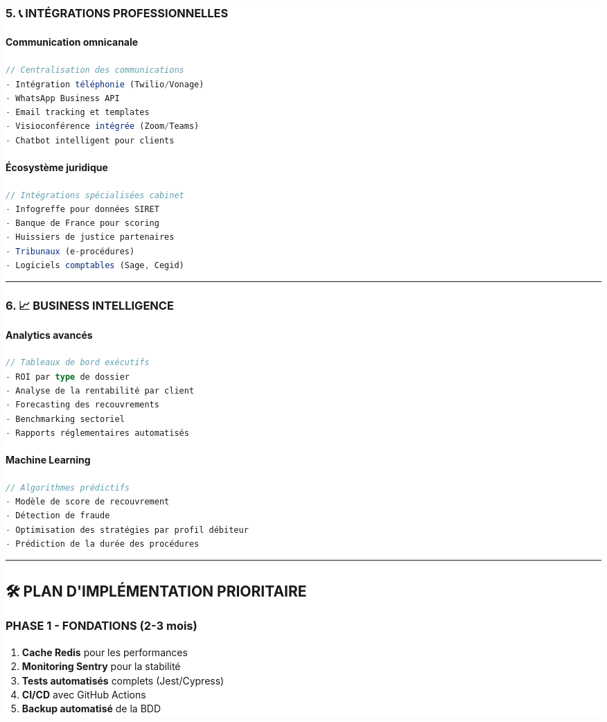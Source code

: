 
### 5. 📞 **INTÉGRATIONS PROFESSIONNELLES**

#### **Communication omnicanale**
```typescript
// Centralisation des communications
- Intégration téléphonie (Twilio/Vonage)
- WhatsApp Business API
- Email tracking et templates
- Visioconférence intégrée (Zoom/Teams)
- Chatbot intelligent pour clients
```

#### **Écosystème juridique**
```typescript
// Intégrations spécialisées cabinet
- Infogreffe pour données SIRET
- Banque de France pour scoring
- Huissiers de justice partenaires
- Tribunaux (e-procédures)
- Logiciels comptables (Sage, Cegid)
```

---

### 6. 📈 **BUSINESS INTELLIGENCE**

#### **Analytics avancés**
```typescript
// Tableaux de bord exécutifs
- ROI par type de dossier
- Analyse de la rentabilité par client
- Forecasting des recouvrements
- Benchmarking sectoriel
- Rapports réglementaires automatisés
```

#### **Machine Learning**
```typescript
// Algorithmes prédictifs
- Modèle de score de recouvrement
- Détection de fraude
- Optimisation des stratégies par profil débiteur
- Prédiction de la durée des procédures
```

---

## 🛠️ PLAN D'IMPLÉMENTATION PRIORITAIRE

### **PHASE 1 - FONDATIONS (2-3 mois)**
1. **Cache Redis** pour les performances
2. **Monitoring Sentry** pour la stabilité
3. **Tests automatisés** complets (Jest/Cypress)
4. **CI/CD** avec GitHub Actions
5. **Backup automatisé** de la BDD
